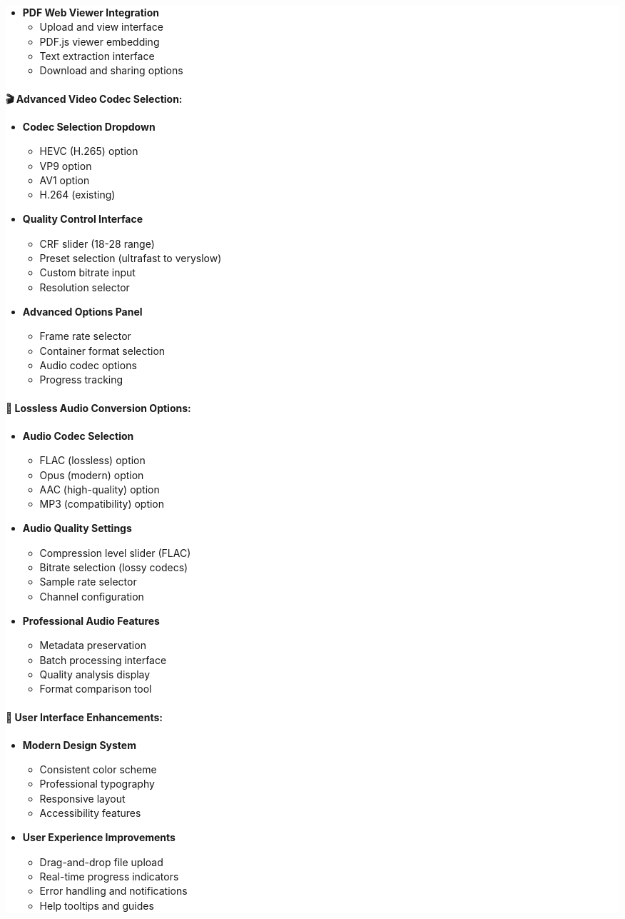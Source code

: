 - **PDF Web Viewer Integration**
  - Upload and view interface
  - PDF.js viewer embedding
  - Text extraction interface
  - Download and sharing options

#### **🎬 Advanced Video Codec Selection:**
- **Codec Selection Dropdown**
  - HEVC (H.265) option
  - VP9 option
  - AV1 option
  - H.264 (existing)

- **Quality Control Interface**
  - CRF slider (18-28 range)
  - Preset selection (ultrafast to veryslow)
  - Custom bitrate input
  - Resolution selector

- **Advanced Options Panel**
  - Frame rate selector
  - Container format selection
  - Audio codec options
  - Progress tracking

#### **🎵 Lossless Audio Conversion Options:**
- **Audio Codec Selection**
  - FLAC (lossless) option
  - Opus (modern) option
  - AAC (high-quality) option
  - MP3 (compatibility) option

- **Audio Quality Settings**
  - Compression level slider (FLAC)
  - Bitrate selection (lossy codecs)
  - Sample rate selector
  - Channel configuration

- **Professional Audio Features**
  - Metadata preservation
  - Batch processing interface
  - Quality analysis display
  - Format comparison tool

#### **🎨 User Interface Enhancements:**
- **Modern Design System**
  - Consistent color scheme
  - Professional typography
  - Responsive layout
  - Accessibility features

- **User Experience Improvements**
  - Drag-and-drop file upload
  - Real-time progress indicators
  - Error handling and notifications
  - Help tooltips and guides
